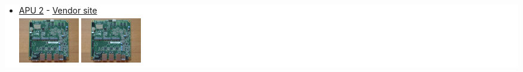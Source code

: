 * [APU 2](template_l1_APU-2.json) - [Vendor site](https://pcengines.ch/apu2.htm)<br><img src="logo_front_APU-2.png" width="100" height="80"> <img src="logo_back_APU-2.png" width="100" height="80">
